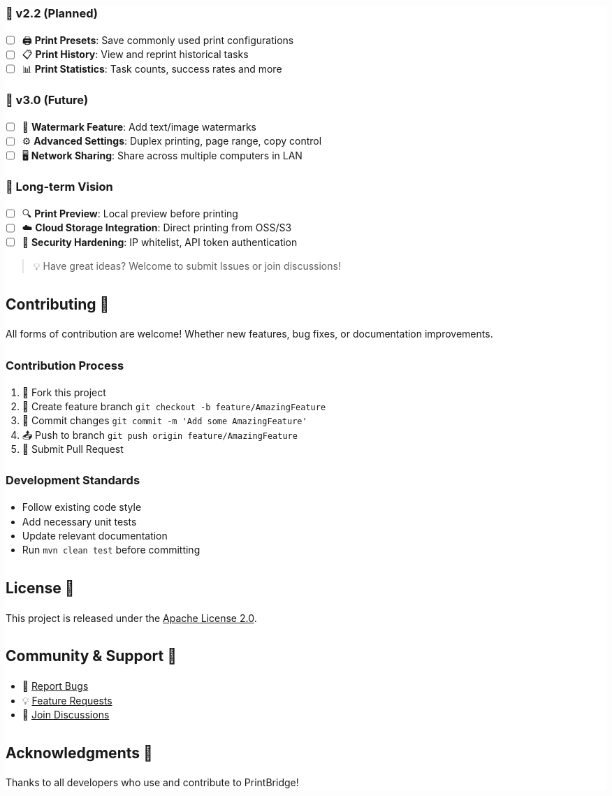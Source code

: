 ### 🎯 v2.2 (Planned)
- [ ] 🖨️ **Print Presets**: Save commonly used print configurations
- [ ] 📋 **Print History**: View and reprint historical tasks
- [ ] 📊 **Print Statistics**: Task counts, success rates and more

### 🚀 v3.0 (Future)
- [ ] 🎨 **Watermark Feature**: Add text/image watermarks
- [ ] ⚙️ **Advanced Settings**: Duplex printing, page range, copy control
- [ ] 🖥️ **Network Sharing**: Share across multiple computers in LAN

### 🌟 Long-term Vision
- [ ] 🔍 **Print Preview**: Local preview before printing
- [ ] ☁️ **Cloud Storage Integration**: Direct printing from OSS/S3
- [ ] 🔐 **Security Hardening**: IP whitelist, API token authentication

> 💡 Have great ideas? Welcome to submit Issues or join discussions!

## Contributing 🤝

All forms of contribution are welcome! Whether new features, bug fixes, or documentation improvements.

### Contribution Process
1. 🍴 Fork this project
2. 🌿 Create feature branch `git checkout -b feature/AmazingFeature`
3. 💾 Commit changes `git commit -m 'Add some AmazingFeature'`
4. 📤 Push to branch `git push origin feature/AmazingFeature`
5. 🎉 Submit Pull Request

### Development Standards
- Follow existing code style
- Add necessary unit tests
- Update relevant documentation
- Run `mvn clean test` before committing

## License 📄

This project is released under the [Apache License 2.0](https://www.apache.org/licenses/LICENSE-2.0).

## Community & Support 💬

- 🐛 [Report Bugs](https://github.com/magicyuan876/PrintBridge/issues)
- 💡 [Feature Requests](https://github.com/magicyuan876/PrintBridge/issues)
- 💬 [Join Discussions](https://github.com/magicyuan876/PrintBridge/discussions)

## Acknowledgments 🙏

Thanks to all developers who use and contribute to PrintBridge!
